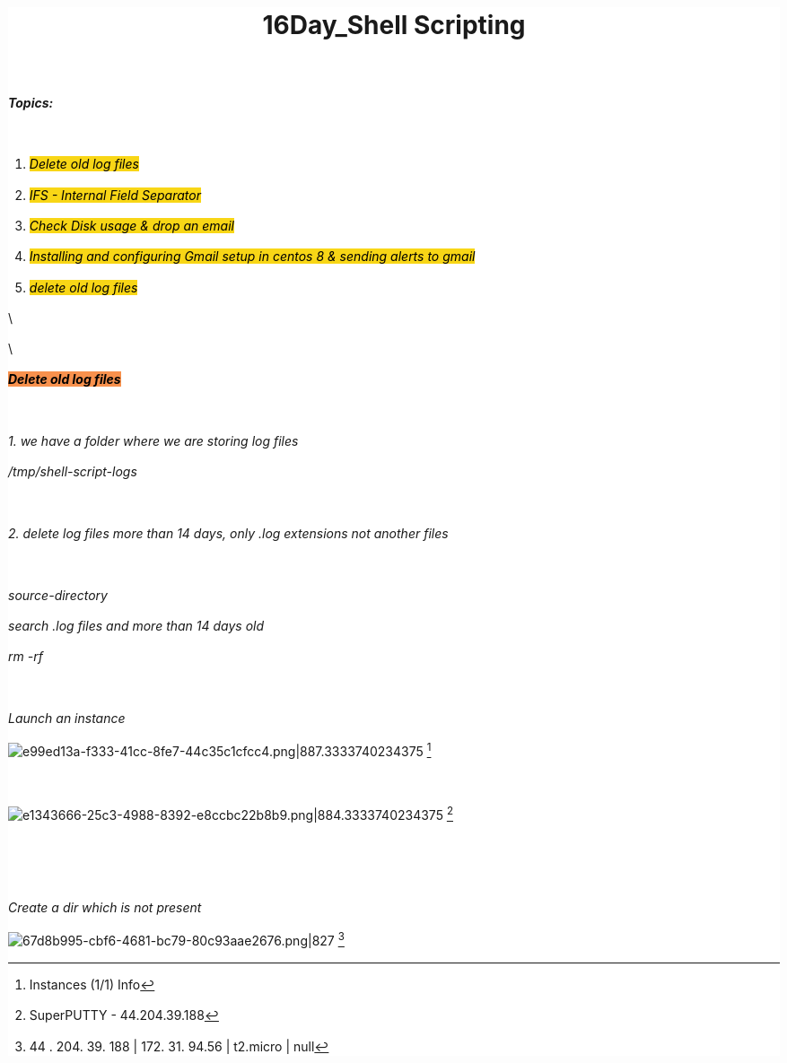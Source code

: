 ﻿---
title: 16Day_Shell Scripting
uuid: 8d658766-0f65-11ef-af7b-a6f126245c9e
version: 160
created: '2024-05-11T12:40:30+05:30'
tags:
  - shell
  - shellscripting
---

***Topics:***

 

1. *<mark style="background-color:#f8d616;">Delete old log files</mark>*

1. *<mark style="background-color:#f8d616;">IFS - Internal Field Separator</mark>*

1. *<mark style="background-color:#f8d616;">Check Disk usage & drop an email</mark>*

1. *<mark style="background-color:#f8d616;">Installing and configuring Gmail setup in centos 8 & sending alerts to gmail</mark>*

1. *<mark style="background-color:#f8d616;">delete old log files</mark>*

\

\

*<mark style="background-color:#f8914d;">**Delete old log files**</mark>*

 

*1. we have a folder where we are storing log files*

*/tmp/shell-script-logs*

 

*2. delete log files more than 14 days, only .log extensions not another files*

 

*source-directory*

*search .log files and more than 14 days old*

*rm -rf*

 

*Launch an instance*

![e99ed13a-f333-41cc-8fe7-44c35c1cfcc4.png|887.3333740234375](https://images.amplenote.com/8d658766-0f65-11ef-af7b-a6f126245c9e/e99ed13a-f333-41cc-8fe7-44c35c1cfcc4.png) [^1]

 

![e1343666-25c3-4988-8392-e8ccbc22b8b9.png|884.3333740234375](https://images.amplenote.com/8d658766-0f65-11ef-af7b-a6f126245c9e/e1343666-25c3-4988-8392-e8ccbc22b8b9.png) [^2]

 

 

*Create a dir which is not present*

![67d8b995-cbf6-4681-bc79-80c93aae2676.png|827](https://images.amplenote.com/8d658766-0f65-11ef-af7b-a6f126245c9e/67d8b995-cbf6-4681-bc79-80c93aae2676.png) [^3]


[^1]: Instances (1/1) Info
[^2]: SuperPUTTY - 44.204.39.188
[^3]: 44 . 204. 39. 188 \| 172. 31. 94.56 \| t2.micro \| null
[^4]: \[ centosdip-172-31-94-56 /tmp/shellscript-logs \]$ touch -d 20231201 user .log
[^5]: \[ centosdip-172-31-94-56 /tmp/shellscript-logs \]$ touch -d 20231202 user2.js
[^6]: \[ centosdip-172-31-94-56 /tmp/shellscript-logs \]$ find . -type f -mtime +14
[^7]: shellscripts > $ 15.Delete-old-log.sh
[^8]: PROBLEMS
[^9]: \[ centos@ip-172-31-94-56 \~ \]$ git clone https: //github. com/chilops/shellscripts.git
[^10]: 44 . 204.39.188 \| 172. 31.94.56 \| t2.micro \| https: //github. com/chilops/shellscripts.git
[^11]: shellscripts > $ 16.ifs.sh
[^12]: (use "git add <file>..." to include in what will be committed)
[^13]: \[ centosdip-172-31-94-56 \~ \]$ cd shellscripts/
[^14]: Volumes (1/2) Info
[^15]: \[ centos@ip-172-31-16-230 \~/shell-script \]$ df -hT
[^16]: \[ centos@ip-172-31-16-230 \~/shell-script \]$ sudo file -s /dev/xvdf
[^17]: \[ centos@ip-172-31-16-230 \~/shell-script \]$ sudo mkfs -t xfs /dev/xvdf
[^18]: \[ centos@ip-172-31-16-230 \~/shell-script \]$ cd /
[^19]: 3. 89. 253. 40 \| 172. 31.16.230 \| t2.micro \| null
[^20]: \[ centos@ip-172-31-16-230 \~ \]$ df -hT
[^21]: \[ centos@ip-172-31-16-230 \~ \]$ df -hT \| grep -v tmp
[^22]: \[ centosdip-172-31-94-56 \~/shellscripts \]$ sudo su
[^23]: root@ip-172-31-94-56 \~ \]#
[^24]: 44 . 204. 39.188 \| 172. 31. 94.56 \| t2.micro \| null
[^25]: smtp_tls_security_level = may
[^26]: C
[^27]: \[ rootdip-172-31-94-56 \~ \]# touch /etc/postfix/sasl_passwd
[^28]: \[ rootdip-172-31-94-56 \~ \]# touch /etc/postfix/sasl_passwd
[^29]: \[ rootdip-172-31-94-56 \~ \]# postmap /etc/postfix/sasl_passwd
[^30]: root@ip-172-31-94-56 \~ \]# echo "This is a test mail & Date $ (date) " \| mail -s "message" chilukurispace@gmail. com
[^31]: Ci
[^32]: shellscripts > $ 17.disk-usage.sh
[^33]: Untracked files:
[^34]: \[ centosdip-172-31-94-56 \~/shellscripts \]$ git pull
[^35]: Cloud User <chilukuridevops@gmail.com>
[^36]: New Message
[^37]: shellscripts > <> template.html > @ div
[^38]: shellscripts > $ mail.sh
[^39]: PROBLEMS
[^40]: \[ centos@ip-172-31-94-56 \~/shellscripts \]$ git pull
[^41]: ALERT High Disk Usage Inbox x